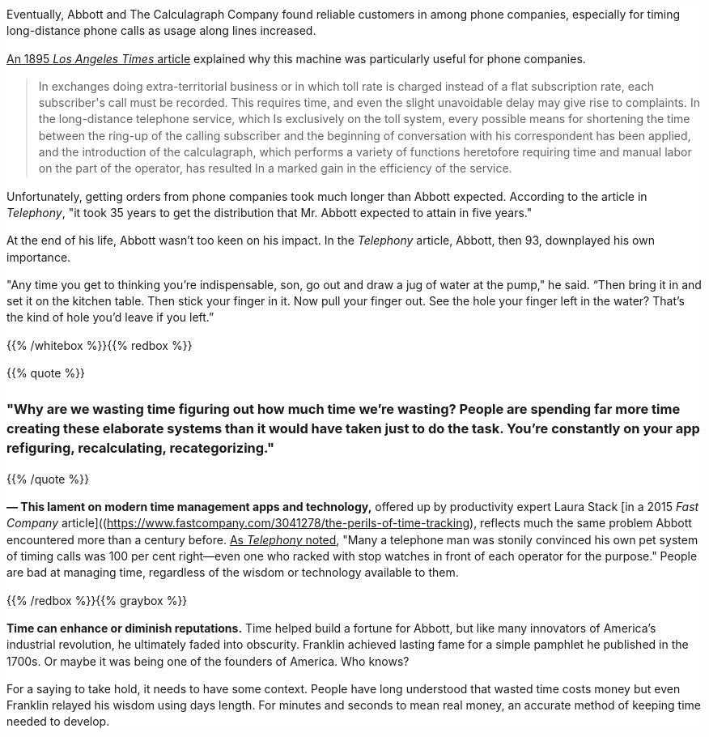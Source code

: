 Eventually, Abbott and The Calculagraph Company found reliable customers in among phone companies, especially for timing long-distance phone calls as usage along lines increased.

[An 1895 *Los Angeles Times* article](https://www.newspapers.com/clip/12176219/calculagraph_for_telephones/) explained why this machine was particularly useful for phone companies.

> In exchanges doing extra-territorial business or in which toll rate is charged instead of a flat subscription rate, each subscriber's call must be recorded. This requires time, and even the slight unavoidable delay may give rise to complaints. In the long-distance telephone service, which Is exclusively on the toll system, every possible means for shortening the time between the ring-up of the calling subscriber and the beginning of conversation with his correspondent has been applied, and the introduction of the calculagraph, which performs a variety of functions heretofore requiring time and manual labor on the part of the operator, has resulted In a marked gain in the efficiency of the service.

Unfortunately, getting orders from phone companies took much longer than Abbott expected. According to the article in *Telephony*, "it took 35 years to get the distribution that Mr. Abbott expected to attain in five years."

At the end of his life, Abbott wasn’t too keen on his impact. In the *Telephony* article, Abbott, then 93, downplayed his own importance. 

"Any time you get to thinking you’re indispensable, son, go out and draw a jug of water at the pump," he said. “Then bring it in and set it on the kitchen table. Then stick your finger in it. Now pull your finger out. See the hole your finger left in the water? That’s the kind of hole you’d leave if you left.”

{{% /whitebox %}}{{% redbox %}}

{{% quote %}}
### "Why are we wasting time figuring out how much time we’re wasting? People are spending far more time creating these elaborate systems than it would have taken just to do the task. You’re constantly on your app refiguring, recalculating, recategorizing."
{{% /quote %}}

**— This lament on modern time management apps and technology,**  offered up by productivity expert Laura Stack [in a 2015 *Fast Company* article]((https://www.fastcompany.com/3041278/the-perils-of-time-tracking), reflects much the same problem Abbott encountered more than a century before. [As *Telephony* noted](https://s3.amazonaws.com/pastperfectonline/images/museum_370/040/14963-2.jpg), "Many a telephone man was stonily convinced his own pet system of timing calls was 100 per cent right—even one who racked with stop watches in front of each operator for the purpose." People are bad at managing time, regardless of the wisdom or technology available to them.

{{% /redbox %}}{{% graybox %}}

**Time can enhance or diminish reputations.** Time helped build a fortune for Abbott, but like many innovators of America’s industrial revolution, he ultimately faded into obscurity. Franklin achieved lasting fame for a simple pamphlet he published in the 1700s. Or maybe it was being one of the founders of America. Who knows?

For a saying to take hold, it needs to have some context. People have long understood that wasted time costs money but even Franklin relayed his wisdom using days length. For minutes and seconds to mean real money, an accurate method of keeping time needed to develop.

